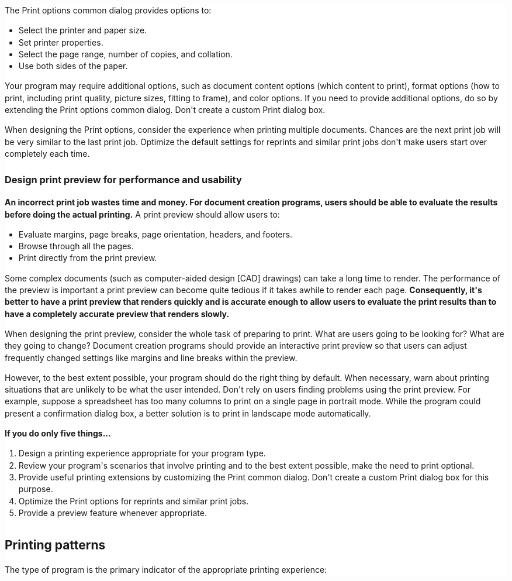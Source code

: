 The Print options common dialog provides options to:

-   Select the printer and paper size.
-   Set printer properties.
-   Select the page range, number of copies, and collation.
-   Use both sides of the paper.

Your program may require additional options, such as document content options (which content to print), format options (how to print, including print quality, picture sizes, fitting to frame), and color options. If you need to provide additional options, do so by extending the Print options common dialog. Don't create a custom Print dialog box.

When designing the Print options, consider the experience when printing multiple documents. Chances are the next print job will be very similar to the last print job. Optimize the default settings for reprints and similar print jobs don't make users start over completely each time.

### Design print preview for performance and usability

**An incorrect print job wastes time and money. For document creation programs, users should be able to evaluate the results before doing the actual printing.** A print preview should allow users to:

-   Evaluate margins, page breaks, page orientation, headers, and footers.
-   Browse through all the pages.
-   Print directly from the print preview.

Some complex documents (such as computer-aided design \[CAD\] drawings) can take a long time to render. The performance of the preview is important a print preview can become quite tedious if it takes awhile to render each page. **Consequently, it's better to have a print preview that renders quickly and is accurate enough to allow users to evaluate the print results than to have a completely accurate preview that renders slowly.**

When designing the print preview, consider the whole task of preparing to print. What are users going to be looking for? What are they going to change? Document creation programs should provide an interactive print preview so that users can adjust frequently changed settings like margins and line breaks within the preview.

However, to the best extent possible, your program should do the right thing by default. When necessary, warn about printing situations that are unlikely to be what the user intended. Don't rely on users finding problems using the print preview. For example, suppose a spreadsheet has too many columns to print on a single page in portrait mode. While the program could present a confirmation dialog box, a better solution is to print in landscape mode automatically.

**If you do only five things...**

1.  Design a printing experience appropriate for your program type.
2.  Review your program's scenarios that involve printing and to the best extent possible, make the need to print optional.
3.  Provide useful printing extensions by customizing the Print common dialog. Don't create a custom Print dialog box for this purpose.
4.  Optimize the Print options for reprints and similar print jobs.
5.  Provide a preview feature whenever appropriate.

## Printing patterns

The type of program is the primary indicator of the appropriate printing experience:
